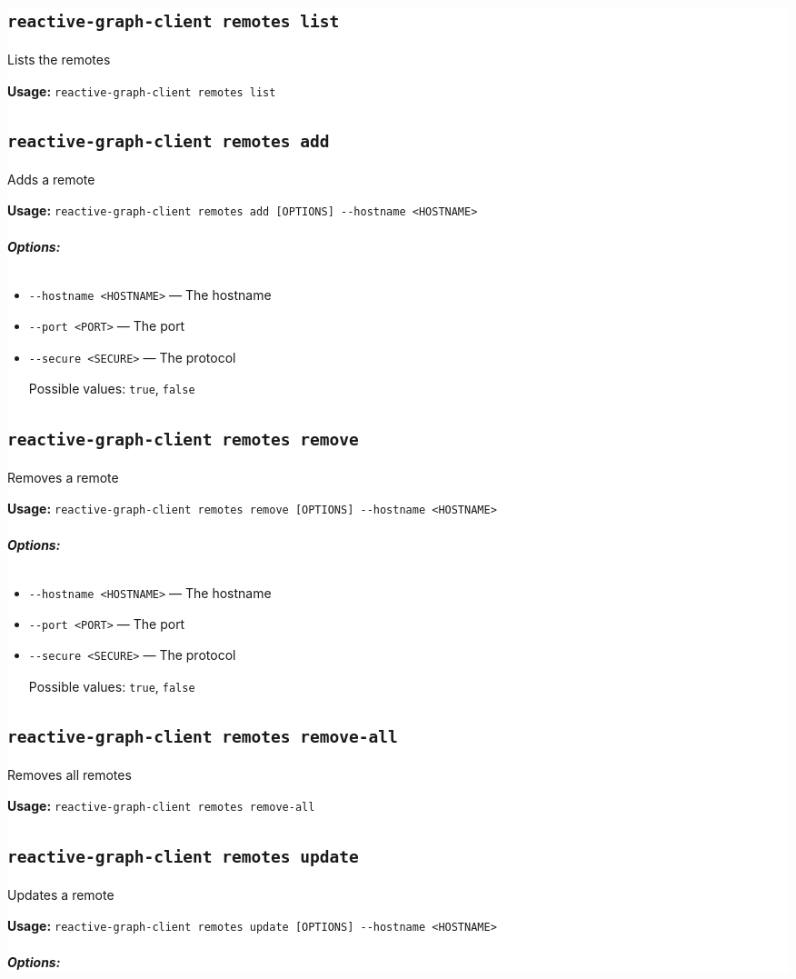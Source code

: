 

## `reactive-graph-client remotes list`

Lists the remotes

**Usage:** `reactive-graph-client remotes list`



## `reactive-graph-client remotes add`

Adds a remote

**Usage:** `reactive-graph-client remotes add [OPTIONS] --hostname <HOSTNAME>`

###### **Options:**

* `--hostname <HOSTNAME>` — The hostname
* `--port <PORT>` — The port
* `--secure <SECURE>` — The protocol

  Possible values: `true`, `false`




## `reactive-graph-client remotes remove`

Removes a remote

**Usage:** `reactive-graph-client remotes remove [OPTIONS] --hostname <HOSTNAME>`

###### **Options:**

* `--hostname <HOSTNAME>` — The hostname
* `--port <PORT>` — The port
* `--secure <SECURE>` — The protocol

  Possible values: `true`, `false`




## `reactive-graph-client remotes remove-all`

Removes all remotes

**Usage:** `reactive-graph-client remotes remove-all`



## `reactive-graph-client remotes update`

Updates a remote

**Usage:** `reactive-graph-client remotes update [OPTIONS] --hostname <HOSTNAME>`

###### **Options:**

